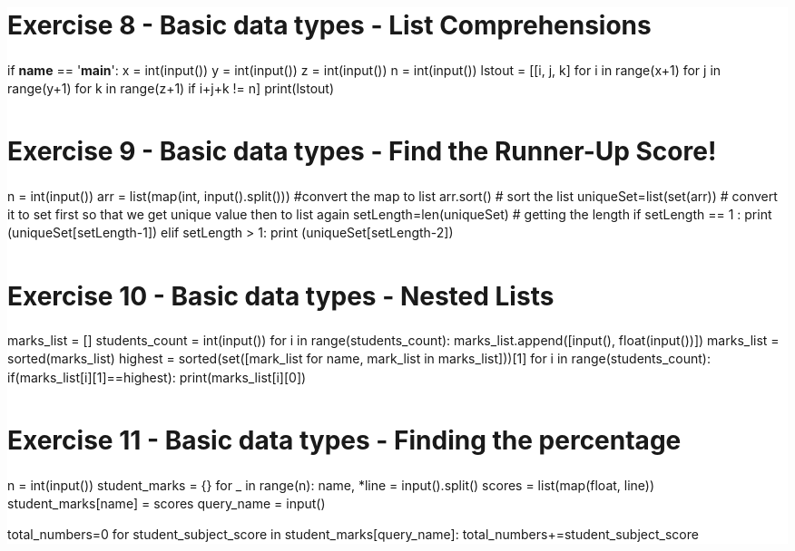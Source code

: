 # Exercise 8 - Basic data types - List Comprehensions
if __name__ == '__main__':
    x = int(input())
    y = int(input())
    z = int(input())
    n = int(input())
    lstout = [[i, j, k] for i in range(x+1) 
        for j in range(y+1) 
            for k in range(z+1) 
                if i+j+k != n]
    print(lstout)

# Exercise 9 - Basic data types - Find the Runner-Up Score!

n = int(input())
arr = list(map(int, input().split())) #convert the map to list 
arr.sort() # sort the list
uniqueSet=list(set(arr)) # convert it to set first so that we get unique value then to list again 
setLength=len(uniqueSet) # getting the length
if setLength == 1 :
    print (uniqueSet[setLength-1])
elif setLength > 1:
    print (uniqueSet[setLength-2])
	
# Exercise 10 - Basic data types - Nested Lists
marks_list = []
students_count = int(input())
for i in range(students_count):
    marks_list.append([input(), float(input())])
marks_list = sorted(marks_list)
highest = sorted(set([mark_list for name, mark_list in marks_list]))[1]
for i in range(students_count):
        if(marks_list[i][1]==highest):
            print(marks_list[i][0])

# Exercise 11 - Basic data types - Finding the percentage
n = int(input())
student_marks = {}
for _ in range(n):
     name, *line = input().split()
     scores = list(map(float, line))
     student_marks[name] = scores
query_name = input()

total_numbers=0
for student_subject_score in student_marks[query_name]:
    total_numbers+=student_subject_score
